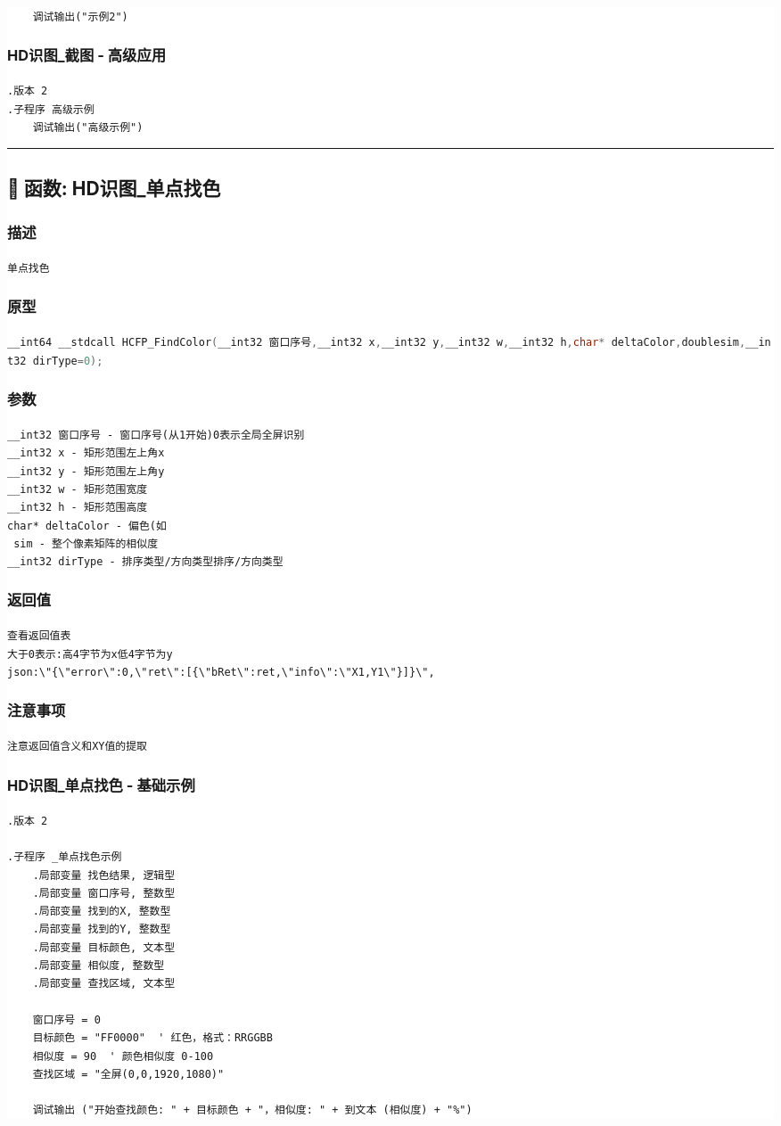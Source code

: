 ```e-lang
    调试输出("示例2")
```
### HD识图_截图 - 高级应用
```e-lang
.版本 2
.子程序 高级示例
    调试输出("高级示例")
```

---
## 📌 函数: HD识图_单点找色
### 描述
```
单点找色
```
### 原型
```cpp
__int64 __stdcall HCFP_FindColor(__int32 窗口序号,__int32 x,__int32 y,__int32 w,__int32 h,char* deltaColor,doublesim,__int32 dirType=0);
```
### 参数
```
__int32 窗口序号 - 窗口序号(从1开始)0表示全局全屏识别
__int32 x - 矩形范围左上角x
__int32 y - 矩形范围左上角y
__int32 w - 矩形范围宽度
__int32 h - 矩形范围高度
char* deltaColor - 偏色(如
 sim - 整个像素矩阵的相似度
__int32 dirType - 排序类型/方向类型排序/方向类型
```
### 返回值
```
查看返回值表
大于0表示:高4字节为x低4字节为y
json:\"{\"error\":0,\"ret\":[{\"bRet\":ret,\"info\":\"X1,Y1\"}]}\",
```
### 注意事项
```
注意返回值含义和XY值的提取
```
### HD识图_单点找色 - 基础示例
```e-lang
.版本 2

.子程序 _单点找色示例
    .局部变量 找色结果, 逻辑型
    .局部变量 窗口序号, 整数型
    .局部变量 找到的X, 整数型
    .局部变量 找到的Y, 整数型
    .局部变量 目标颜色, 文本型
    .局部变量 相似度, 整数型
    .局部变量 查找区域, 文本型
    
    窗口序号 = 0
    目标颜色 = "FF0000"  ' 红色，格式：RRGGBB
    相似度 = 90  ' 颜色相似度 0-100
    查找区域 = "全屏(0,0,1920,1080)"
    
    调试输出 ("开始查找颜色: " + 目标颜色 + "，相似度: " + 到文本 (相似度) + "%")
```